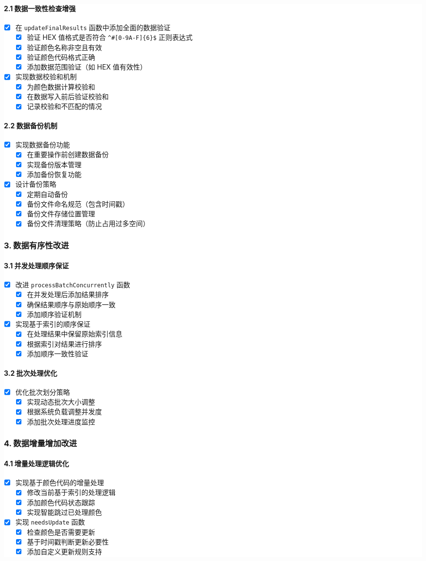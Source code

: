 #### 2.1 数据一致性检查增强
- [x] 在 `updateFinalResults` 函数中添加全面的数据验证
  - [x] 验证 HEX 值格式是否符合 `^#[0-9A-F]{6}$` 正则表达式
  - [x] 验证颜色名称非空且有效
  - [x] 验证颜色代码格式正确
  - [x] 添加数据范围验证（如 HEX 值有效性）

- [x] 实现数据校验和机制
  - [x] 为颜色数据计算校验和
  - [x] 在数据写入前后验证校验和
  - [x] 记录校验和不匹配的情况

#### 2.2 数据备份机制
- [x] 实现数据备份功能
  - [x] 在重要操作前创建数据备份
  - [x] 实现备份版本管理
  - [x] 添加备份恢复功能

- [x] 设计备份策略
  - [x] 定期自动备份
  - [x] 备份文件命名规范（包含时间戳）
  - [x] 备份文件存储位置管理
  - [x] 备份文件清理策略（防止占用过多空间）

### 3. 数据有序性改进

#### 3.1 并发处理顺序保证
- [x] 改进 `processBatchConcurrently` 函数
  - [x] 在并发处理后添加结果排序
  - [x] 确保结果顺序与原始顺序一致
  - [x] 添加顺序验证机制

- [x] 实现基于索引的顺序保证
  - [x] 在处理结果中保留原始索引信息
  - [x] 根据索引对结果进行排序
  - [x] 添加顺序一致性验证

#### 3.2 批次处理优化
- [x] 优化批次划分策略
  - [x] 实现动态批次大小调整
  - [x] 根据系统负载调整并发度
  - [x] 添加批次处理进度监控

### 4. 数据增量增加改进

#### 4.1 增量处理逻辑优化
- [x] 实现基于颜色代码的增量处理
  - [x] 修改当前基于索引的处理逻辑
  - [x] 添加颜色代码状态跟踪
  - [x] 实现智能跳过已处理颜色

- [x] 实现 `needsUpdate` 函数
  - [x] 检查颜色是否需要更新
  - [x] 基于时间戳判断更新必要性
  - [x] 添加自定义更新规则支持
